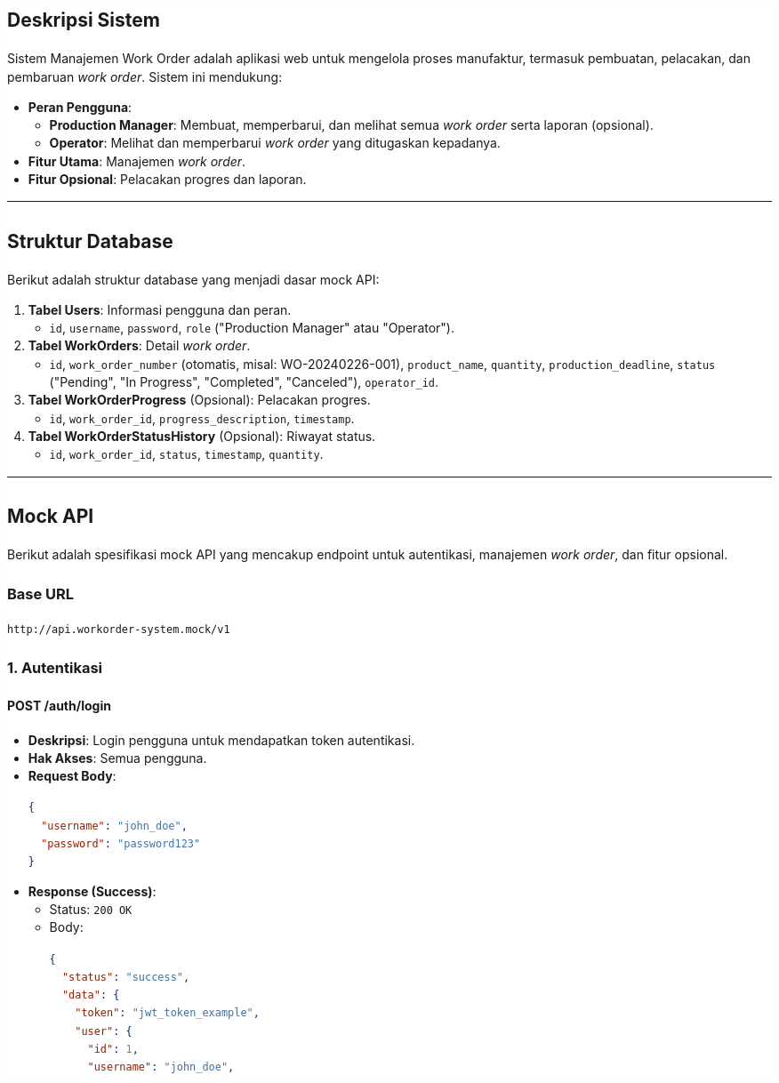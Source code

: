 ## **Deskripsi Sistem**

Sistem Manajemen Work Order adalah aplikasi web untuk mengelola proses manufaktur, termasuk pembuatan, pelacakan, dan pembaruan _work order_. Sistem ini mendukung:

- **Peran Pengguna**:
  - **Production Manager**: Membuat, memperbarui, dan melihat semua _work order_ serta laporan (opsional).
  - **Operator**: Melihat dan memperbarui _work order_ yang ditugaskan kepadanya.
- **Fitur Utama**: Manajemen _work order_.
- **Fitur Opsional**: Pelacakan progres dan laporan.

---

## **Struktur Database**

Berikut adalah struktur database yang menjadi dasar mock API:

1. **Tabel Users**: Informasi pengguna dan peran.
   - `id`, `username`, `password`, `role` ("Production Manager" atau "Operator").
2. **Tabel WorkOrders**: Detail _work order_.
   - `id`, `work_order_number` (otomatis, misal: WO-20240226-001), `product_name`, `quantity`, `production_deadline`, `status` ("Pending", "In Progress", "Completed", "Canceled"), `operator_id`.
3. **Tabel WorkOrderProgress** (Opsional): Pelacakan progres.
   - `id`, `work_order_id`, `progress_description`, `timestamp`.
4. **Tabel WorkOrderStatusHistory** (Opsional): Riwayat status.
   - `id`, `work_order_id`, `status`, `timestamp`, `quantity`.

---

## **Mock API**

Berikut adalah spesifikasi mock API yang mencakup endpoint untuk autentikasi, manajemen _work order_, dan fitur opsional.

### **Base URL**

```
http://api.workorder-system.mock/v1
```

### **1. Autentikasi**

#### **POST /auth/login**

- **Deskripsi**: Login pengguna untuk mendapatkan token autentikasi.
- **Hak Akses**: Semua pengguna.
- **Request Body**:
  ```json
  {
    "username": "john_doe",
    "password": "password123"
  }
  ```
- **Response (Success)**:
  - Status: `200 OK`
  - Body:
    ```json
    {
      "status": "success",
      "data": {
        "token": "jwt_token_example",
        "user": {
          "id": 1,
          "username": "john_doe",